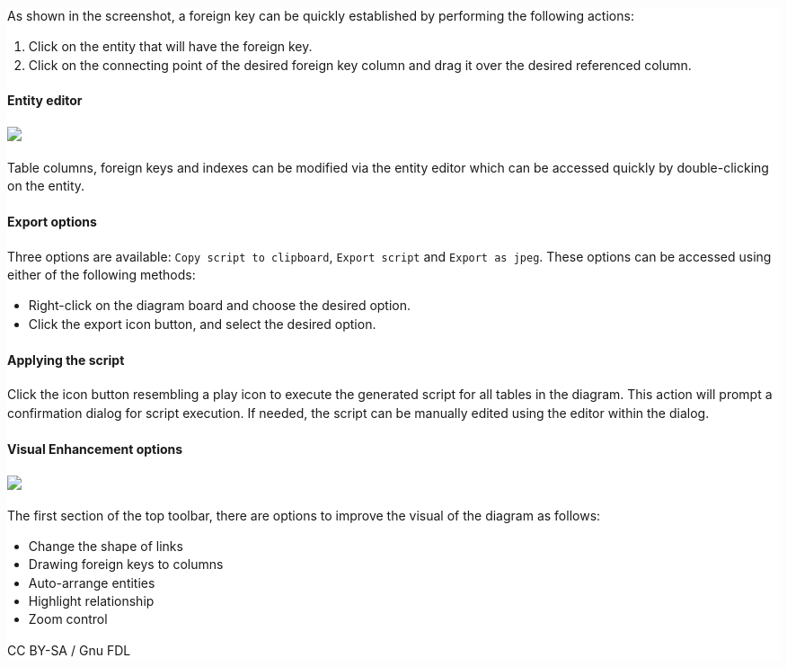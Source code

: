 
As shown in the screenshot, a foreign key can be quickly established by
performing the following actions:


1. Click on the entity that will have the foreign key.
1. Click on the connecting point of the desired foreign key column and drag
 it over the desired referenced column.


#### Entity editor


![](../../../.gitbook/assets/mariadb-corporation/MaxScale/23.08.10/Documentation/Tutorials/images/MaxGUI-workspace-erd-entity-editor.png.png)


Table columns, foreign keys and indexes can be modified via
the entity editor which can be accessed quickly by double-clicking
on the entity.


#### Export options


Three options are available: `Copy script to clipboard`, `Export script` and
`Export as jpeg`. These options can be accessed using either of the following
methods:


* Right-click on the diagram board and choose the desired option.
* Click the export icon button, and select the desired option.


#### Applying the script


Click the icon button resembling a play icon to execute the generated script
for all tables in the diagram. This action will prompt a confirmation dialog
for script execution. If needed, the script can be manually edited using the
editor within the dialog.


#### Visual Enhancement options


![](../../../.gitbook/assets/mariadb-corporation/MaxScale/23.08.10/Documentation/Tutorials/images/MaxGUI-workspace-erd-visual-enhancements.png.png)


The first section of the top toolbar, there are options to improve the visual of
the diagram as follows:


* Change the shape of links
* Drawing foreign keys to columns
* Auto-arrange entities
* Highlight relationship
* Zoom control


CC BY-SA / Gnu FDL

